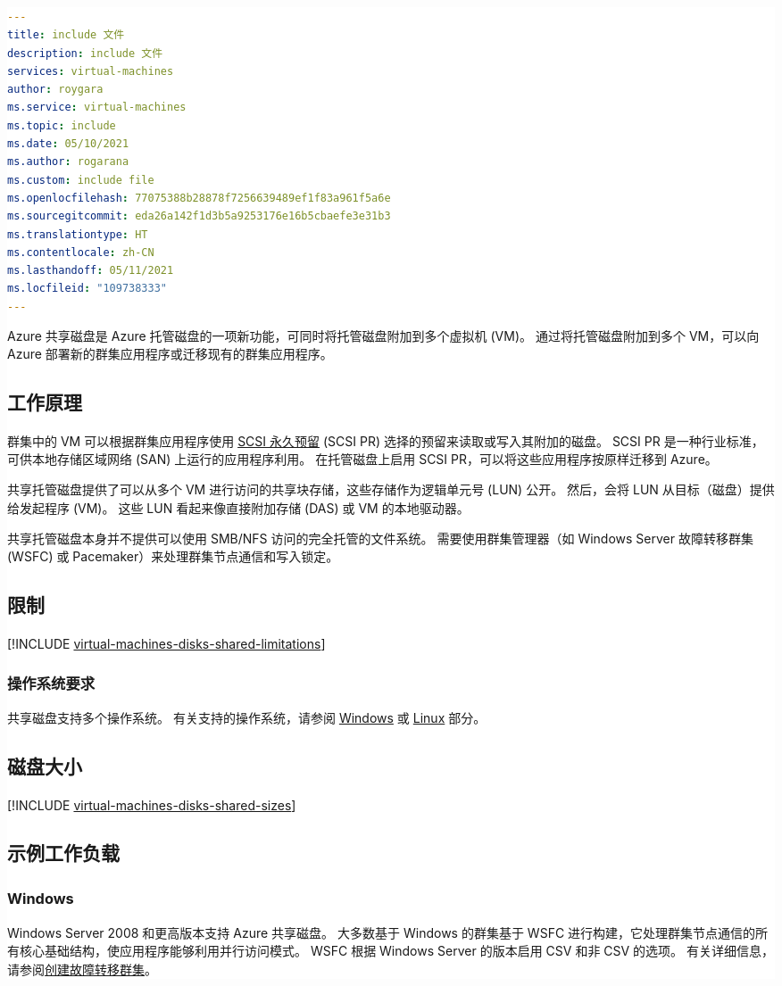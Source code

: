 ```yaml
---
title: include 文件
description: include 文件
services: virtual-machines
author: roygara
ms.service: virtual-machines
ms.topic: include
ms.date: 05/10/2021
ms.author: rogarana
ms.custom: include file
ms.openlocfilehash: 77075388b28878f7256639489ef1f83a961f5a6e
ms.sourcegitcommit: eda26a142f1d3b5a9253176e16b5cbaefe3e31b3
ms.translationtype: HT
ms.contentlocale: zh-CN
ms.lasthandoff: 05/11/2021
ms.locfileid: "109738333"
---
```

Azure 共享磁盘是 Azure 托管磁盘的一项新功能，可同时将托管磁盘附加到多个虚拟机 (VM)。 通过将托管磁盘附加到多个 VM，可以向 Azure 部署新的群集应用程序或迁移现有的群集应用程序。

## <a name="how-it-works"></a>工作原理

群集中的 VM 可以根据群集应用程序使用 [SCSI 永久预留](https://www.t10.org/members/w_spc3.htm) (SCSI PR) 选择的预留来读取或写入其附加的磁盘。 SCSI PR 是一种行业标准，可供本地存储区域网络 (SAN) 上运行的应用程序利用。 在托管磁盘上启用 SCSI PR，可以将这些应用程序按原样迁移到 Azure。

共享托管磁盘提供了可以从多个 VM 进行访问的共享块存储，这些存储作为逻辑单元号 (LUN) 公开。 然后，会将 LUN 从目标（磁盘）提供给发起程序 (VM)。 这些 LUN 看起来像直接附加存储 (DAS) 或 VM 的本地驱动器。

共享托管磁盘本身并不提供可以使用 SMB/NFS 访问的完全托管的文件系统。 需要使用群集管理器（如 Windows Server 故障转移群集 (WSFC) 或 Pacemaker）来处理群集节点通信和写入锁定。

## <a name="limitations"></a>限制

[!INCLUDE [virtual-machines-disks-shared-limitations](virtual-machines-disks-shared-limitations.md)]

### <a name="operating-system-requirements"></a>操作系统要求

共享磁盘支持多个操作系统。 有关支持的操作系统，请参阅 [Windows](#windows) 或 [Linux](#linux) 部分。

## <a name="disk-sizes"></a>磁盘大小

[!INCLUDE [virtual-machines-disks-shared-sizes](virtual-machines-disks-shared-sizes.md)]

## <a name="sample-workloads"></a>示例工作负载

### <a name="windows"></a>Windows

Windows Server 2008 和更高版本支持 Azure 共享磁盘。 大多数基于 Windows 的群集基于 WSFC 进行构建，它处理群集节点通信的所有核心基础结构，使应用程序能够利用并行访问模式。 WSFC 根据 Windows Server 的版本启用 CSV 和非 CSV 的选项。 有关详细信息，请参阅[创建故障转移群集](/windows-server/failover-clustering/create-failover-cluster)。

